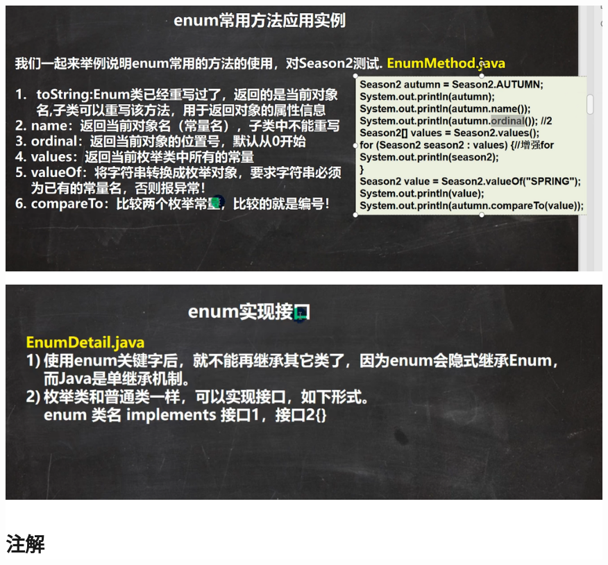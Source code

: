 ![image-20220725112539945](Java_notes.assets/image-20220725112539945.png)

![image-20220725112750898](Java_notes.assets/image-20220725112750898.png)

# 注解
